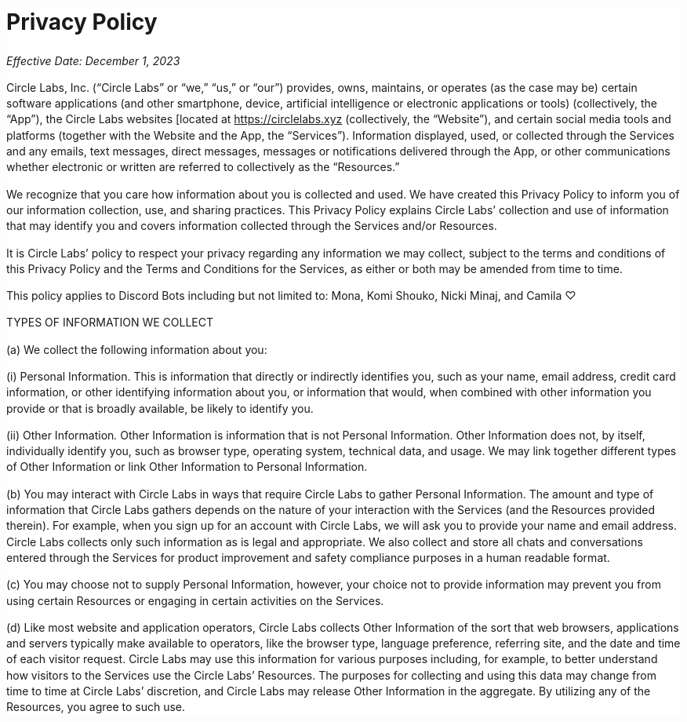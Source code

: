 # Privacy Policy

_Effective Date: December 1, 2023_

Circle Labs, Inc. (“Circle Labs” or “we,” “us,” or “our”) provides, owns, maintains, or operates (as the case may be) certain software applications (and other smartphone, device, artificial intelligence or electronic applications or tools) (collectively, the “App”), the Circle Labs websites \[located at https://circlelabs.xyz (collectively, the “Website”), and certain social media tools and platforms (together with the Website and the App, the “Services”). Information displayed, used, or collected through the Services and any emails, text messages, direct messages, messages or notifications delivered through the App, or other communications whether electronic or written are referred to collectively as the “Resources.”

We recognize that you care how information about you is collected and used. We have created this Privacy Policy to inform you of our information collection, use, and sharing practices. This Privacy Policy explains Circle Labs’ collection and use of information that may identify you and covers information collected through the Services and/or Resources.

It is Circle Labs’ policy to respect your privacy regarding any information we may collect, subject to the terms and conditions of this Privacy Policy and the Terms and Conditions for the Services, as either or both may be amended from time to time.

This policy applies to Discord Bots including but not limited to: Mona, Komi Shouko, Nicki Minaj, and Camila ♡

TYPES OF INFORMATION WE COLLECT

(a) We collect the following information about you:

(i) Personal Information. This is information that directly or indirectly identifies you, such as your name, email address, credit card information, or other identifying information about you, or information that would, when combined with other information you provide or that is broadly available, be likely to identify you.

(ii) Other Informatio&#x6E;_._ Other Information is information that is not Personal Information. Other Information does not, by itself, individually identify you, such as browser type, operating system, technical data, and usage. We may link together different types of Other Information or link Other Information to Personal Information.

(b) You may interact with Circle Labs in ways that require Circle Labs to gather Personal Information. The amount and type of information that Circle Labs gathers depends on the nature of your interaction with the Services (and the Resources provided therein). For example, when you sign up for an account with Circle Labs, we will ask you to provide your name and email address. Circle Labs collects only such information as is legal and appropriate. We also collect and store all chats and conversations entered through the Services for product improvement and safety compliance purposes in a human readable format.

(c) You may choose not to supply Personal Information, however, your choice not to provide information may prevent you from using certain Resources or engaging in certain activities on the Services.

(d) Like most website and application operators, Circle Labs collects Other Information of the sort that web browsers, applications and servers typically make available to operators, like the browser type, language preference, referring site, and the date and time of each visitor request. Circle Labs may use this information for various purposes including, for example, to better understand how visitors to the Services use the Circle Labs’ Resources. The purposes for collecting and using this data may change from time to time at Circle Labs’ discretion, and Circle Labs may release Other Information in the aggregate. By utilizing any of the Resources, you agree to such use.
